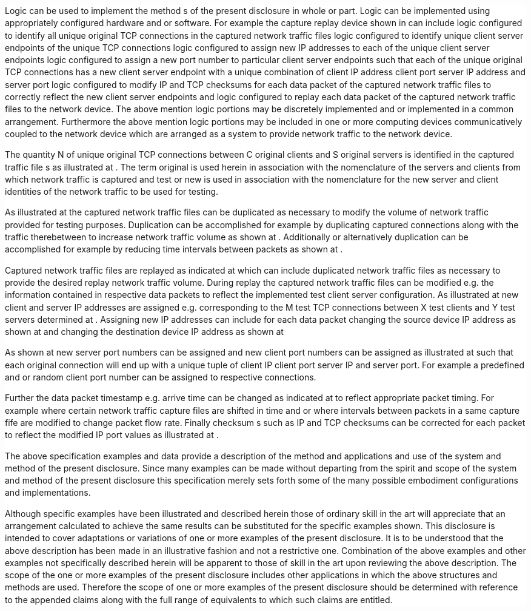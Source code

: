 Logic can be used to implement the method s of the present disclosure in whole or part. Logic can be implemented using appropriately configured hardware and or software. For example the capture replay device shown in can include logic configured to identify all unique original TCP connections in the captured network traffic files logic configured to identify unique client server endpoints of the unique TCP connections logic configured to assign new IP addresses to each of the unique client server endpoints logic configured to assign a new port number to particular client server endpoints such that each of the unique original TCP connections has a new client server endpoint with a unique combination of client IP address client port server IP address and server port logic configured to modify IP and TCP checksums for each data packet of the captured network traffic files to correctly reflect the new client server endpoints and logic configured to replay each data packet of the captured network traffic files to the network device. The above mention logic portions may be discretely implemented and or implemented in a common arrangement. Furthermore the above mention logic portions may be included in one or more computing devices communicatively coupled to the network device which are arranged as a system to provide network traffic to the network device.

The quantity N of unique original TCP connections between C original clients and S original servers is identified in the captured traffic file s as illustrated at . The term original is used herein in association with the nomenclature of the servers and clients from which network traffic is captured and test or new is used in association with the nomenclature for the new server and client identities of the network traffic to be used for testing.

As illustrated at the captured network traffic files can be duplicated as necessary to modify the volume of network traffic provided for testing purposes. Duplication can be accomplished for example by duplicating captured connections along with the traffic therebetween to increase network traffic volume as shown at . Additionally or alternatively duplication can be accomplished for example by reducing time intervals between packets as shown at .

Captured network traffic files are replayed as indicated at which can include duplicated network traffic files as necessary to provide the desired replay network traffic volume. During replay the captured network traffic files can be modified e.g. the information contained in respective data packets to reflect the implemented test client server configuration. As illustrated at new client and server IP addresses are assigned e.g. corresponding to the M test TCP connections between X test clients and Y test servers determined at . Assigning new IP addresses can include for each data packet changing the source device IP address as shown at and changing the destination device IP address as shown at

As shown at new server port numbers can be assigned and new client port numbers can be assigned as illustrated at such that each original connection will end up with a unique tuple of client IP client port server IP and server port. For example a predefined and or random client port number can be assigned to respective connections.

Further the data packet timestamp e.g. arrive time can be changed as indicated at to reflect appropriate packet timing. For example where certain network traffic capture files are shifted in time and or where intervals between packets in a same capture fife are modified to change packet flow rate. Finally checksum s such as IP and TCP checksums can be corrected for each packet to reflect the modified IP port values as illustrated at .

The above specification examples and data provide a description of the method and applications and use of the system and method of the present disclosure. Since many examples can be made without departing from the spirit and scope of the system and method of the present disclosure this specification merely sets forth some of the many possible embodiment configurations and implementations.

Although specific examples have been illustrated and described herein those of ordinary skill in the art will appreciate that an arrangement calculated to achieve the same results can be substituted for the specific examples shown. This disclosure is intended to cover adaptations or variations of one or more examples of the present disclosure. It is to be understood that the above description has been made in an illustrative fashion and not a restrictive one. Combination of the above examples and other examples not specifically described herein will be apparent to those of skill in the art upon reviewing the above description. The scope of the one or more examples of the present disclosure includes other applications in which the above structures and methods are used. Therefore the scope of one or more examples of the present disclosure should be determined with reference to the appended claims along with the full range of equivalents to which such claims are entitled.
